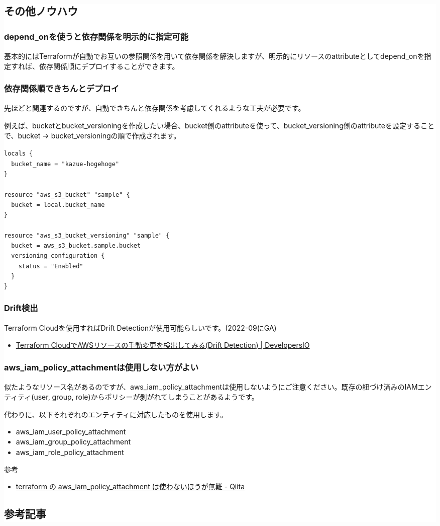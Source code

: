 ## その他ノウハウ

### depend_onを使うと依存関係を明示的に指定可能

基本的にはTerraformが自動でお互いの参照関係を用いて依存関係を解決しますが、明示的にリソースのattributeとしてdepend_onを指定すれば、依存関係順にデプロイすることができます。

### 依存関係順できちんとデプロイ

先ほどと関連するのですが、自動できちんと依存関係を考慮してくれるような工夫が必要です。

例えば、bucketとbucket_versioningを作成したい場合、bucket側のattributeを使って、bucket_versioning側のattributeを設定することで、bucket -> bucket_versioningの順で作成されます。

```
locals {
  bucket_name = "kazue-hogehoge"
}

resource "aws_s3_bucket" "sample" {
  bucket = local.bucket_name
}

resource "aws_s3_bucket_versioning" "sample" {
  bucket = aws_s3_bucket.sample.bucket
  versioning_configuration {
    status = "Enabled"
  }
}

```

### Drift検出

Terraform Cloudを使用すればDrift Detectionが使用可能らしいです。(2022-09にGA)

- [Terraform CloudでAWSリソースの手動変更を検出してみる(Drift Detection) | DevelopersIO](https://dev.classmethod.jp/articles/terraform-cloud-drift-detection/)

### aws_iam_policy_attachmentは使用しない方がよい

似たようなリソース名があるのですが、aws_iam_policy_attachmentは使用しないようにご注意ください。既存の紐づけ済みのIAMエンティティ(user, group, role)からポリシーが剥がれてしまうことがあるようです。

代わりに、以下それぞれのエンティティに対応したものを使用します。

- aws_iam_user_policy_attachment
- aws_iam_group_policy_attachment
- aws_iam_role_policy_attachment

参考

- [terraform の aws_iam_policy_attachment は使わないほうが無難 - Qiita](https://qiita.com/bilzard/items/8b54c40351e2ff39afa0)

## 参考記事

